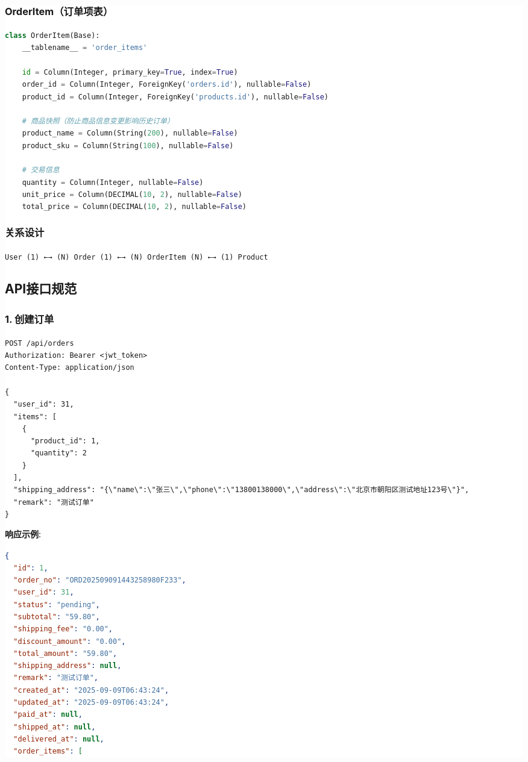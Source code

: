 ### OrderItem（订单项表）
```python
class OrderItem(Base):
    __tablename__ = 'order_items'
    
    id = Column(Integer, primary_key=True, index=True)
    order_id = Column(Integer, ForeignKey('orders.id'), nullable=False)
    product_id = Column(Integer, ForeignKey('products.id'), nullable=False)
    
    # 商品快照（防止商品信息变更影响历史订单）
    product_name = Column(String(200), nullable=False)
    product_sku = Column(String(100), nullable=False)
    
    # 交易信息
    quantity = Column(Integer, nullable=False)
    unit_price = Column(DECIMAL(10, 2), nullable=False)
    total_price = Column(DECIMAL(10, 2), nullable=False)
```

### 关系设计
```
User (1) ←→ (N) Order (1) ←→ (N) OrderItem (N) ←→ (1) Product
```

## API接口规范

### 1. 创建订单
```http
POST /api/orders
Authorization: Bearer <jwt_token>
Content-Type: application/json

{
  "user_id": 31,
  "items": [
    {
      "product_id": 1,
      "quantity": 2
    }
  ],
  "shipping_address": "{\"name\":\"张三\",\"phone\":\"13800138000\",\"address\":\"北京市朝阳区测试地址123号\"}",
  "remark": "测试订单"
}
```

**响应示例**:
```json
{
  "id": 1,
  "order_no": "ORD202509091443258980F233",
  "user_id": 31,
  "status": "pending",
  "subtotal": "59.80",
  "shipping_fee": "0.00",
  "discount_amount": "0.00",
  "total_amount": "59.80",
  "shipping_address": null,
  "remark": "测试订单",
  "created_at": "2025-09-09T06:43:24",
  "updated_at": "2025-09-09T06:43:24",
  "paid_at": null,
  "shipped_at": null,
  "delivered_at": null,
  "order_items": [
```